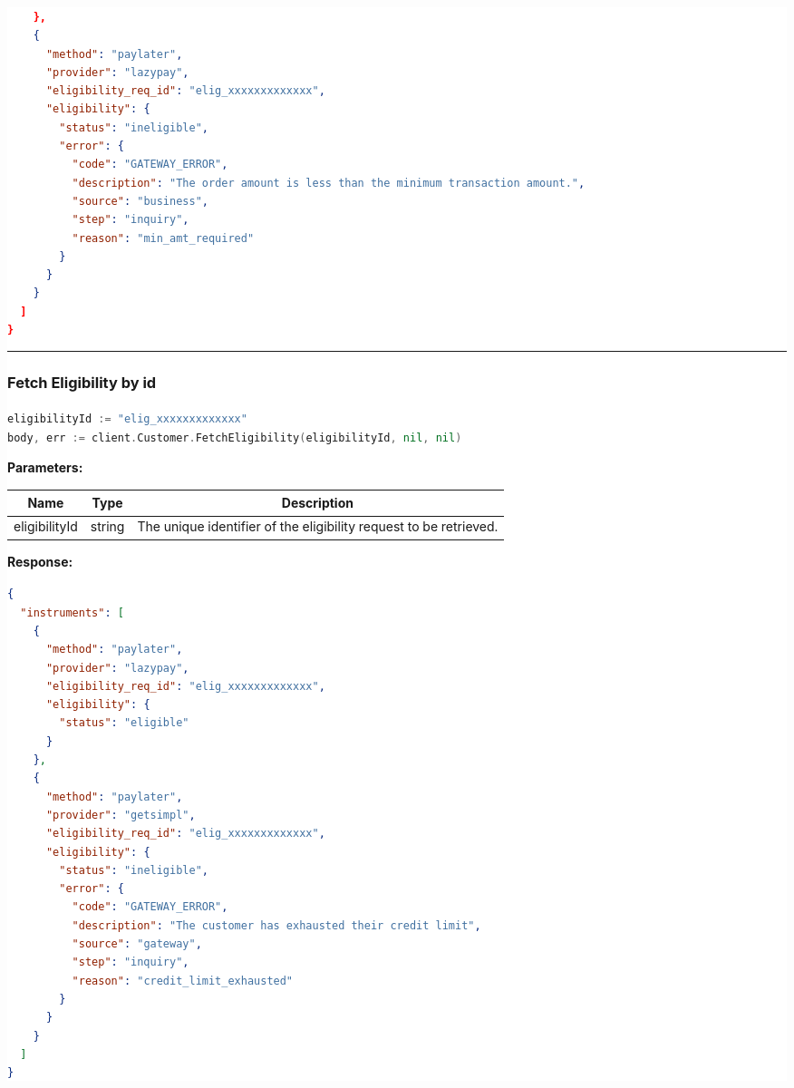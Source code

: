 ```json
    },
    {
      "method": "paylater",
      "provider": "lazypay",
      "eligibility_req_id": "elig_xxxxxxxxxxxxx",
      "eligibility": {
        "status": "ineligible",
        "error": {
          "code": "GATEWAY_ERROR",
          "description": "The order amount is less than the minimum transaction amount.",
          "source": "business",
          "step": "inquiry",
          "reason": "min_amt_required"
        }
      }
    }
  ]
}
```

-------------------------------------------------------------------------------------------------------

### Fetch Eligibility by id

```go
eligibilityId := "elig_xxxxxxxxxxxxx"
body, err := client.Customer.FetchEligibility(eligibilityId, nil, nil)
```

**Parameters:**

| Name          | Type        | Description                                 |
|---------------|-------------|---------------------------------------------|
| eligibilityId  | string      | The unique identifier of the eligibility request to be retrieved.  |

**Response:**
```json
{
  "instruments": [
    {
      "method": "paylater",
      "provider": "lazypay",
      "eligibility_req_id": "elig_xxxxxxxxxxxxx",
      "eligibility": {
        "status": "eligible"
      }
    },
    {
      "method": "paylater",
      "provider": "getsimpl",
      "eligibility_req_id": "elig_xxxxxxxxxxxxx",
      "eligibility": {
        "status": "ineligible",
        "error": {
          "code": "GATEWAY_ERROR",
          "description": "The customer has exhausted their credit limit",
          "source": "gateway",
          "step": "inquiry",
          "reason": "credit_limit_exhausted"
        }
      }
    }
  ]
}
```